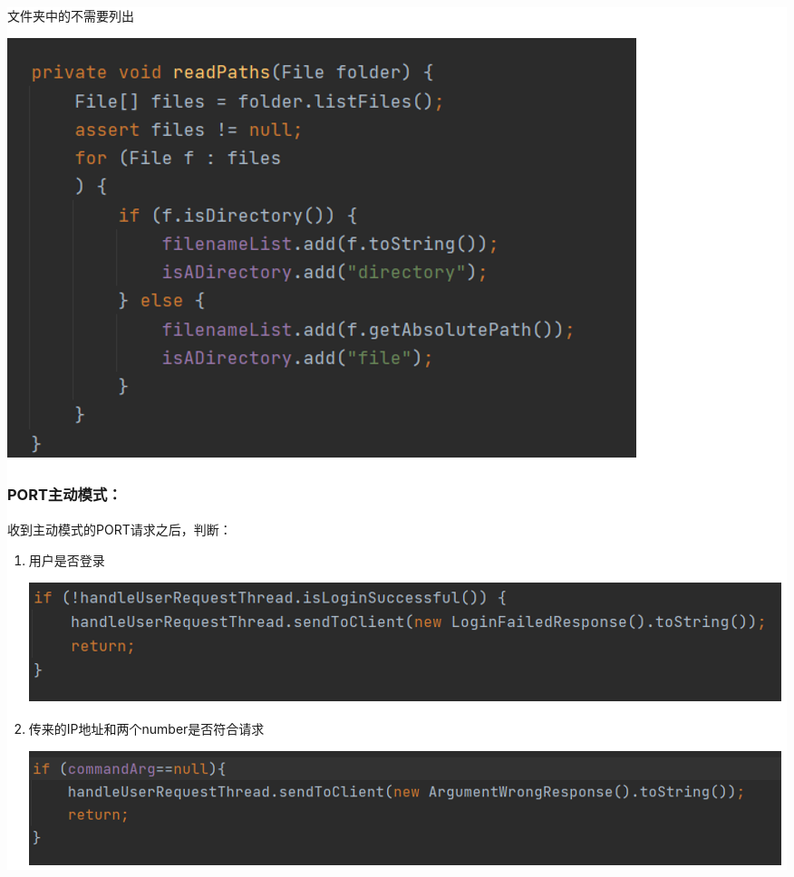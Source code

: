文件夹中的不需要列出

![image-20211129180949445](photo/11.png)

### PORT主动模式：

收到主动模式的PORT请求之后，判断：

1. 用户是否登录

   ![image-20211129181006084](photo/12.png)

2. 传来的IP地址和两个number是否符合请求

   ![image-20211129181022466](photo/13.png)

